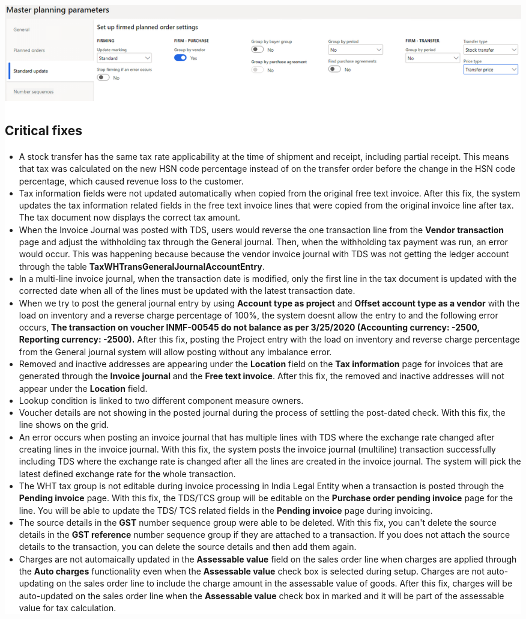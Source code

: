 ![Transfer type page](media/GT-master-planning-parameters-3-10-0-12-F.png)

## Critical fixes 

- A stock transfer has the same tax rate applicability at the time of shipment and receipt, including partial receipt. This means that tax was calculated on the new HSN code percentage instead of on the transfer order before the change in the HSN code percentage, which caused revenue loss to the customer.    
- Tax information fields were not updated automatically when copied from the original free text invoice. After this fix, the system updates the tax information related fields in the free text invoice lines that were copied from the original invoice line after tax. The tax document now displays the correct tax amount.   
- When the Invoice Journal was posted with TDS, users would reverse the one transaction line from the **Vendor transaction** page and adjust the withholding tax through 
  the General journal. Then, when the withholding tax payment was run, an error would occur. This was happening because because the vendor invoice journal with 
  TDS was not getting the ledger account through the table **TaxWHTransGeneralJournalAccountEntry**.
- In a multi-line invoice journal, when the transaction date is modified, only the first line in the tax document is updated with the corrected date when all of the lines must be updated with the latest transaction date.  
- When we try to post the general journal entry by using **Account type as project** and **Offset account type as a vendor** with the load on inventory and a reverse 
  charge percentage of 100%, the system doesnt allow the entry to and the following error occurs, **The transaction on voucher INMF-00545 do not balance as  per 3/25/2020 (Accounting currency: -2500, Reporting currency: -2500).** After this fix, posting the Project entry with the load on inventory and reverse charge percentage from the General journal system will allow posting without any imbalance error.  
- Removed and inactive addresses are appearing under the **Location** field on the **Tax information** page for invoices that are generated through the **Invoice journal** and the **Free text invoice**. After this fix, the removed and inactive addresses will not appear under the **Location** field.  
- Lookup condition is linked to two different component measure owners.
- Voucher details are not showing in the posted journal during the process of settling the post-dated check. With this fix, the line shows on the grid.  
- An error occurs when posting an invoice journal that has multiple lines with TDS where the exchange rate changed after creating lines in the invoice journal. 
  With this fix, the system posts the invoice journal (multiline) transaction successfully including TDS where the exchange rate is changed after all the lines are created in the invoice journal. The system will pick the latest defined exchange rate for the whole transaction.  
- The WHT tax group is not editable during invoice processing in India Legal Entity when a transaction is posted through the **Pending invoice** page. With this fix, the TDS/TCS group will be editable on the **Purchase order pending invoice** page for the line. You will be able to update the TDS/ TCS related fields in the **Pending invoice** page during invoicing.  
- The source details in the **GST** number sequence group were able to be deleted. With this fix, you can't delete the source details in the **GST reference** number sequence group if they are attached to a transaction. If you does not attach the source details to the transaction, you can delete the source details and then add them again.  
- Charges are not automaically updated in the **Assessable value** field on the sales order line when charges are applied through the **Auto charges** functionality even when the **Assessable value** check box is selected during setup. Charges are not auto-updating on the sales order line to include the charge amount in the assessable value of goods. After this fix, charges will be auto-updated on the sales order line when the **Assessable value** check box in marked and it will be part of the assessable value for tax calculation.  